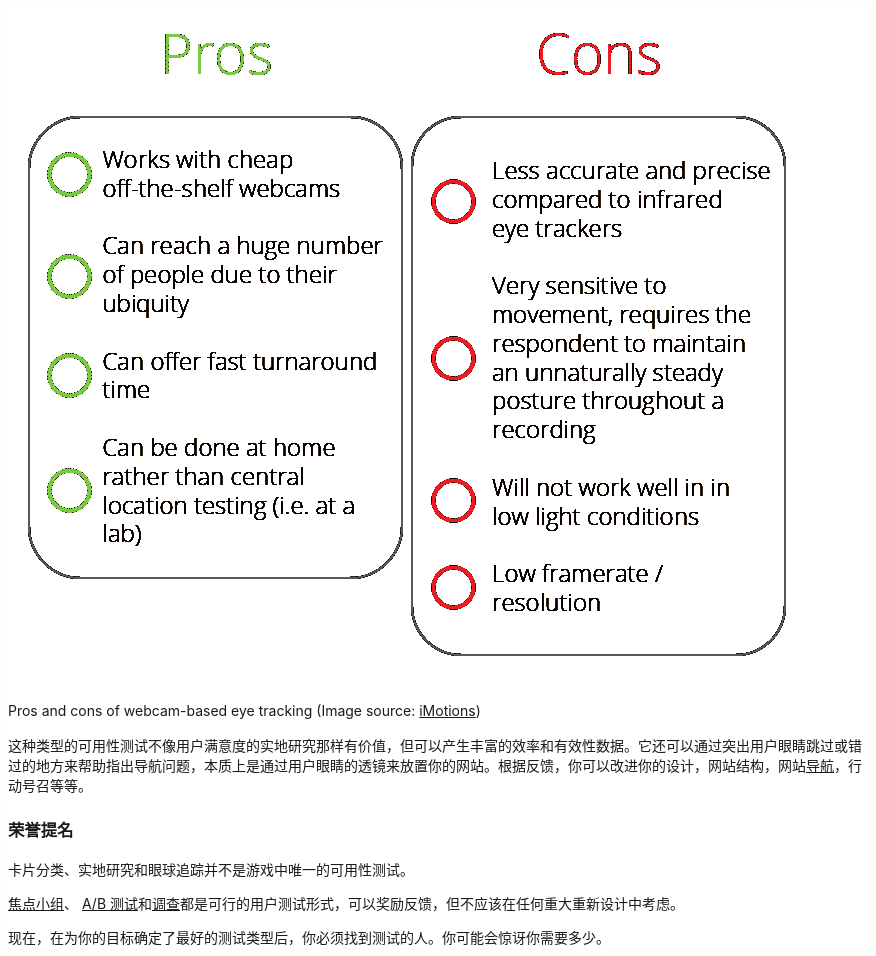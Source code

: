 ![Pros and cons of webcam-based eye tracking](img/93a38ce906af2e66c9aa7c10abf49950.png)

Pros and cons of webcam-based eye tracking (Image source: [iMotions](https://imotions.com/blog/webcam-eye-tracking-vs-an-eye-tracker/))



这种类型的可用性测试不像用户满意度的实地研究那样有价值，但可以产生丰富的效率和有效性数据。它还可以通过突出用户眼睛跳过或错过的地方来帮助指出导航问题，本质上是通过用户眼睛的透镜来放置你的网站。根据反馈，你可以改进你的设计，网站结构，网站[导航](https://kinsta.com/blog/website-navigation/)，行动号召等等。

### 荣誉提名

卡片分类、实地研究和眼球追踪并不是游戏中唯一的可用性测试。

[焦点小组](http://www.usabilitynet.org/tools/focusgroups.htm)、 [A/B 测试](https://kinsta.com/blog/wordpress-ab-testing-tools/)和[调查](https://www.uxmatters.com/mt/archives/2017/10/usability-testing-for-survey-research.php)都是可行的用户测试形式，可以奖励反馈，但不应该在任何重大重新设计中考虑。

现在，在为你的目标确定了最好的测试类型后，你必须找到测试的人。你可能会惊讶你需要多少。
